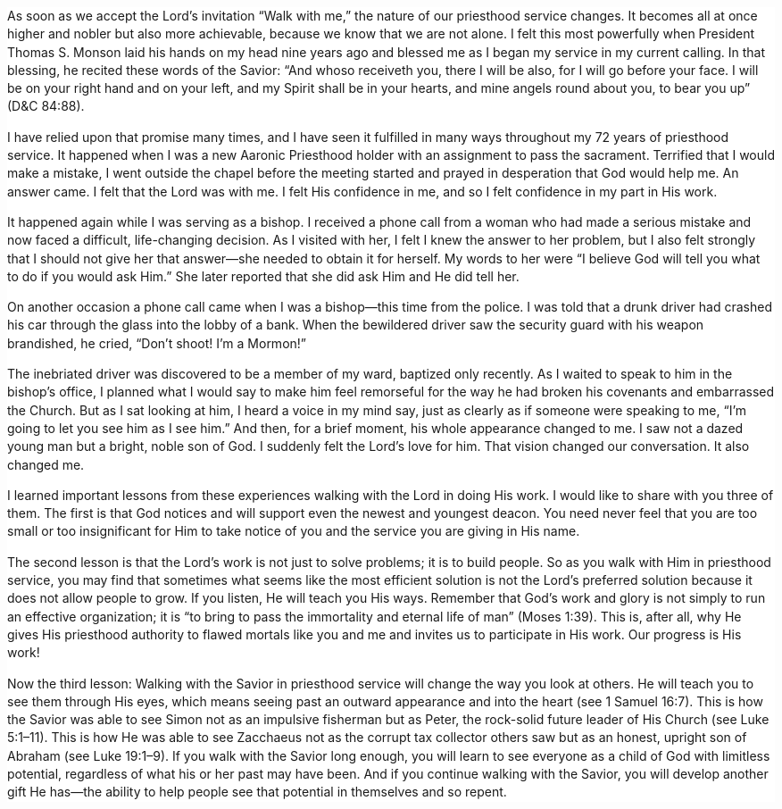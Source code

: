 As soon as we accept the Lord’s invitation “Walk with me,” the nature of our priesthood service changes. It becomes all at once higher and nobler but also more achievable, because we know that we are not alone. I felt this most powerfully when President Thomas S. Monson laid his hands on my head nine years ago and blessed me as I began my service in my current calling. In that blessing, he recited these words of the Savior: “And whoso receiveth you, there I will be also, for I will go before your face. I will be on your right hand and on your left, and my Spirit shall be in your hearts, and mine angels round about you, to bear you up” (D&C 84:88).

I have relied upon that promise many times, and I have seen it fulfilled in many ways throughout my 72 years of priesthood service. It happened when I was a new Aaronic Priesthood holder with an assignment to pass the sacrament. Terrified that I would make a mistake, I went outside the chapel before the meeting started and prayed in desperation that God would help me. An answer came. I felt that the Lord was with me. I felt His confidence in me, and so I felt confidence in my part in His work.

It happened again while I was serving as a bishop. I received a phone call from a woman who had made a serious mistake and now faced a difficult, life-changing decision. As I visited with her, I felt I knew the answer to her problem, but I also felt strongly that I should not give her that answer—she needed to obtain it for herself. My words to her were “I believe God will tell you what to do if you would ask Him.” She later reported that she did ask Him and He did tell her.

On another occasion a phone call came when I was a bishop—this time from the police. I was told that a drunk driver had crashed his car through the glass into the lobby of a bank. When the bewildered driver saw the security guard with his weapon brandished, he cried, “Don’t shoot! I’m a Mormon!”

The inebriated driver was discovered to be a member of my ward, baptized only recently. As I waited to speak to him in the bishop’s office, I planned what I would say to make him feel remorseful for the way he had broken his covenants and embarrassed the Church. But as I sat looking at him, I heard a voice in my mind say, just as clearly as if someone were speaking to me, “I’m going to let you see him as I see him.” And then, for a brief moment, his whole appearance changed to me. I saw not a dazed young man but a bright, noble son of God. I suddenly felt the Lord’s love for him. That vision changed our conversation. It also changed me.

I learned important lessons from these experiences walking with the Lord in doing His work. I would like to share with you three of them. The first is that God notices and will support even the newest and youngest deacon. You need never feel that you are too small or too insignificant for Him to take notice of you and the service you are giving in His name.

The second lesson is that the Lord’s work is not just to solve problems; it is to build people. So as you walk with Him in priesthood service, you may find that sometimes what seems like the most efficient solution is not the Lord’s preferred solution because it does not allow people to grow. If you listen, He will teach you His ways. Remember that God’s work and glory is not simply to run an effective organization; it is “to bring to pass the immortality and eternal life of man” (Moses 1:39). This is, after all, why He gives His priesthood authority to flawed mortals like you and me and invites us to participate in His work. Our progress is His work!



Now the third lesson: Walking with the Savior in priesthood service will change the way you look at others. He will teach you to see them through His eyes, which means seeing past an outward appearance and into the heart (see 1 Samuel 16:7). This is how the Savior was able to see Simon not as an impulsive fisherman but as Peter, the rock-solid future leader of His Church (see Luke 5:1–11). This is how He was able to see Zacchaeus not as the corrupt tax collector others saw but as an honest, upright son of Abraham (see Luke 19:1–9). If you walk with the Savior long enough, you will learn to see everyone as a child of God with limitless potential, regardless of what his or her past may have been. And if you continue walking with the Savior, you will develop another gift He has—the ability to help people see that potential in themselves and so repent.
